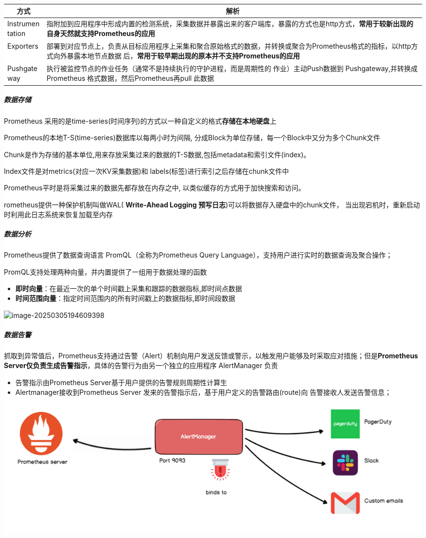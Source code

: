 | 方式            | 解析                                                         |
| --------------- | ------------------------------------------------------------ |
| Instrumentation | 指附加到应用程序中形成内置的检测系统，采集数据并暴露出来的客户端库，暴露的方式也是http方式，**常用于较新出现的自身天然就支持Prometheus的应用** |
| Exporters       | 部署到对应节点上，负责从目标应用程序上采集和聚合原始格式的数据，并转换或聚合为Prometheus格式的指标，以http方式向外暴露本地节点数据 后，**常用于较早期出现的原本并不支持Prometheus的应用** |
| Pushgateway     | 执行被监控节点的作业任务（通常不是持续执行的守护进程，而是周期性的 作业）主动Push数据到 Pushgateway,并转换成 Prometheus 格式数据，然后Prometheus再pull 此数据 |



##### 数据存储

Prometheus 采用的是time-series(时间序列)的方式以一种自定义的格式**存储在本地硬盘**上

Prometheus的本地T-S(time-series)数据库以每两小时为间隔, 分成Block为单位存储，每一个Block中又分为多个Chunk文件

Chunk是作为存储的基本单位,用来存放采集过来的数据的T-S数据,包括metadata和索引文件(index)。

Index文件是对metrics(对应一次KV采集数据)和 labels(标签)进行索引之后存储在chunk文件中

Prometheus平时是将采集过来的数据先都存放在内存之中, 以类似缓存的方式用于加快搜索和访问。

rometheus提供一种保护机制叫做WAL( **Write-Ahead Logging 预写日志**)可以将数据存入硬盘中的chunk文件， 当出现宕机时，重新启动时利用此日志系统来恢复加载至内存



##### 数据分析

Prometheus提供了数据查询语言 PromQL（全称为Prometheus Query Language），支持用户进行实时的数据查询及聚合操作；

PromQL支持处理两种向量，并内置提供了一组用于数据处理的函数

- **即时向量**：在最近一次的单个时间戳上采集和跟踪的数据指标,即时间点数据
- **时间范围向量**：指定时间范围内的所有时间戳上的数据指标,即时间段数据

![image-20250305194609398](D:\git_repository\cyber_security_learning\markdown_img\image-20250305194609398.png)

##### 数据告警

抓取到异常值后，Prometheus支持通过告警（Alert）机制向用户发送反馈或警示，以触发用户能够及时采取应对措施；但是**Prometheus Server仅负责生成告警指示**，具体的告警行为由另一个独立的应用程序 AlertManager 负责

- 告警指示由Prometheus Server基于用户提供的告警规则周期性计算生
- Alertmanager接收到Prometheus Server 发来的告警指示后，基于用户定义的告警路由(route)向 告警接收人发送告警信息；

![image-20250305194913933](../markdown_img/image-20250305194913933.png)
